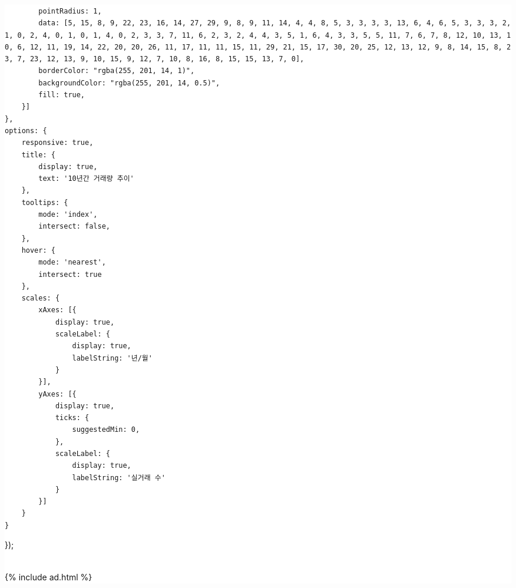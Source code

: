             pointRadius: 1,
            data: [5, 15, 8, 9, 22, 23, 16, 14, 27, 29, 9, 8, 9, 11, 14, 4, 4, 8, 5, 3, 3, 3, 3, 13, 6, 4, 6, 5, 3, 3, 3, 2, 1, 0, 2, 4, 0, 1, 0, 1, 4, 0, 2, 3, 3, 7, 11, 6, 2, 3, 2, 4, 4, 3, 5, 1, 6, 4, 3, 3, 5, 5, 11, 7, 6, 7, 8, 12, 10, 13, 10, 6, 12, 11, 19, 14, 22, 20, 20, 26, 11, 17, 11, 11, 15, 11, 29, 21, 15, 17, 30, 20, 25, 12, 13, 12, 9, 8, 14, 15, 8, 23, 7, 23, 12, 13, 9, 10, 15, 9, 12, 7, 10, 8, 16, 8, 15, 15, 13, 7, 0],
            borderColor: "rgba(255, 201, 14, 1)",
            backgroundColor: "rgba(255, 201, 14, 0.5)",
            fill: true,
        }]
    },
    options: {
        responsive: true,
        title: {
            display: true,
            text: '10년간 거래량 추이'
        },
        tooltips: {
            mode: 'index',
            intersect: false,
        },
        hover: {
            mode: 'nearest',
            intersect: true
        },
        scales: {
            xAxes: [{
                display: true,
                scaleLabel: {
                    display: true,
                    labelString: '년/월'
                }
            }],
            yAxes: [{
                display: true,
                ticks: {
                    suggestedMin: 0,
                },
                scaleLabel: {
                    display: true,
                    labelString: '실거래 수'
                }
            }]
        }
    }
});

</script>


<br>
{% include ad.html %}
<br>

